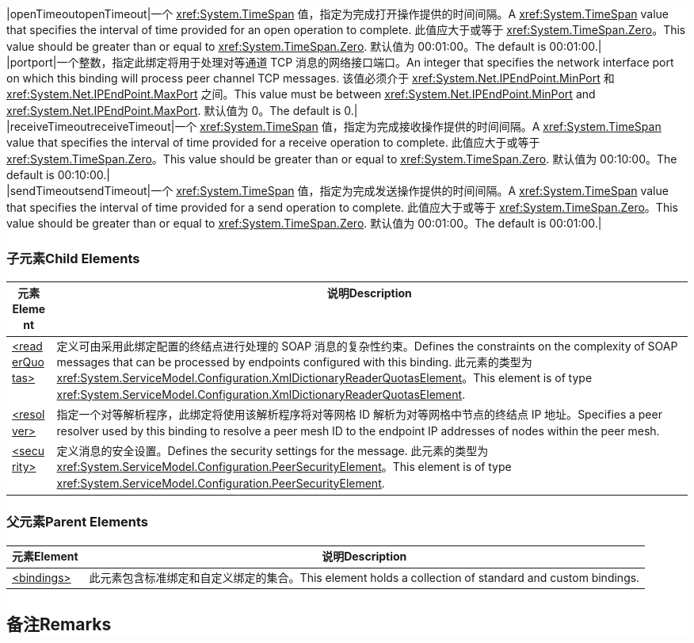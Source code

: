 |<span data-ttu-id="659d3-133">openTimeout</span><span class="sxs-lookup"><span data-stu-id="659d3-133">openTimeout</span></span>|<span data-ttu-id="659d3-134">一个 <xref:System.TimeSpan> 值，指定为完成打开操作提供的时间间隔。</span><span class="sxs-lookup"><span data-stu-id="659d3-134">A <xref:System.TimeSpan> value that specifies the interval of time provided for an open operation to complete.</span></span> <span data-ttu-id="659d3-135">此值应大于或等于 <xref:System.TimeSpan.Zero>。</span><span class="sxs-lookup"><span data-stu-id="659d3-135">This value should be greater than or equal to <xref:System.TimeSpan.Zero>.</span></span> <span data-ttu-id="659d3-136">默认值为 00:01:00。</span><span class="sxs-lookup"><span data-stu-id="659d3-136">The default is 00:01:00.</span></span>|  
|<span data-ttu-id="659d3-137">port</span><span class="sxs-lookup"><span data-stu-id="659d3-137">port</span></span>|<span data-ttu-id="659d3-138">一个整数，指定此绑定将用于处理对等通道 TCP 消息的网络接口端口。</span><span class="sxs-lookup"><span data-stu-id="659d3-138">An integer that specifies the network interface port on which this binding will process peer channel TCP messages.</span></span> <span data-ttu-id="659d3-139">该值必须介于 <xref:System.Net.IPEndPoint.MinPort> 和 <xref:System.Net.IPEndPoint.MaxPort> 之间。</span><span class="sxs-lookup"><span data-stu-id="659d3-139">This value must be between <xref:System.Net.IPEndPoint.MinPort> and <xref:System.Net.IPEndPoint.MaxPort>.</span></span> <span data-ttu-id="659d3-140">默认值为 0。</span><span class="sxs-lookup"><span data-stu-id="659d3-140">The default is 0.</span></span>|  
|<span data-ttu-id="659d3-141">receiveTimeout</span><span class="sxs-lookup"><span data-stu-id="659d3-141">receiveTimeout</span></span>|<span data-ttu-id="659d3-142">一个 <xref:System.TimeSpan> 值，指定为完成接收操作提供的时间间隔。</span><span class="sxs-lookup"><span data-stu-id="659d3-142">A <xref:System.TimeSpan> value that specifies the interval of time provided for a receive operation to complete.</span></span> <span data-ttu-id="659d3-143">此值应大于或等于 <xref:System.TimeSpan.Zero>。</span><span class="sxs-lookup"><span data-stu-id="659d3-143">This value should be greater than or equal to <xref:System.TimeSpan.Zero>.</span></span> <span data-ttu-id="659d3-144">默认值为 00:10:00。</span><span class="sxs-lookup"><span data-stu-id="659d3-144">The default is 00:10:00.</span></span>|  
|<span data-ttu-id="659d3-145">sendTimeout</span><span class="sxs-lookup"><span data-stu-id="659d3-145">sendTimeout</span></span>|<span data-ttu-id="659d3-146">一个 <xref:System.TimeSpan> 值，指定为完成发送操作提供的时间间隔。</span><span class="sxs-lookup"><span data-stu-id="659d3-146">A <xref:System.TimeSpan> value that specifies the interval of time provided for a send operation to complete.</span></span> <span data-ttu-id="659d3-147">此值应大于或等于 <xref:System.TimeSpan.Zero>。</span><span class="sxs-lookup"><span data-stu-id="659d3-147">This value should be greater than or equal to <xref:System.TimeSpan.Zero>.</span></span> <span data-ttu-id="659d3-148">默认值为 00:01:00。</span><span class="sxs-lookup"><span data-stu-id="659d3-148">The default is 00:01:00.</span></span>|  
  
### <a name="child-elements"></a><span data-ttu-id="659d3-149">子元素</span><span class="sxs-lookup"><span data-stu-id="659d3-149">Child Elements</span></span>  
  
|<span data-ttu-id="659d3-150">元素</span><span class="sxs-lookup"><span data-stu-id="659d3-150">Element</span></span>|<span data-ttu-id="659d3-151">说明</span><span class="sxs-lookup"><span data-stu-id="659d3-151">Description</span></span>|  
|-------------|-----------------|  
|[\<readerQuotas>](/previous-versions/dotnet/netframework-4.0/ms731325(v=vs.100))|<span data-ttu-id="659d3-152">定义可由采用此绑定配置的终结点进行处理的 SOAP 消息的复杂性约束。</span><span class="sxs-lookup"><span data-stu-id="659d3-152">Defines the constraints on the complexity of SOAP messages that can be processed by endpoints configured with this binding.</span></span> <span data-ttu-id="659d3-153">此元素的类型为 <xref:System.ServiceModel.Configuration.XmlDictionaryReaderQuotasElement>。</span><span class="sxs-lookup"><span data-stu-id="659d3-153">This element is of type <xref:System.ServiceModel.Configuration.XmlDictionaryReaderQuotasElement>.</span></span>|  
|[\<resolver>](resolver.md)|<span data-ttu-id="659d3-154">指定一个对等解析程序，此绑定将使用该解析程序将对等网格 ID 解析为对等网格中节点的终结点 IP 地址。</span><span class="sxs-lookup"><span data-stu-id="659d3-154">Specifies a peer resolver used by this binding to resolve a peer mesh ID to the endpoint IP addresses of nodes within the peer mesh.</span></span>|  
|[\<security>](security-of-netpeerbinding.md)|<span data-ttu-id="659d3-155">定义消息的安全设置。</span><span class="sxs-lookup"><span data-stu-id="659d3-155">Defines the security settings for the message.</span></span> <span data-ttu-id="659d3-156">此元素的类型为 <xref:System.ServiceModel.Configuration.PeerSecurityElement>。</span><span class="sxs-lookup"><span data-stu-id="659d3-156">This element is of type <xref:System.ServiceModel.Configuration.PeerSecurityElement>.</span></span>|  
  
### <a name="parent-elements"></a><span data-ttu-id="659d3-157">父元素</span><span class="sxs-lookup"><span data-stu-id="659d3-157">Parent Elements</span></span>  
  
|<span data-ttu-id="659d3-158">元素</span><span class="sxs-lookup"><span data-stu-id="659d3-158">Element</span></span>|<span data-ttu-id="659d3-159">说明</span><span class="sxs-lookup"><span data-stu-id="659d3-159">Description</span></span>|  
|-------------|-----------------|  
|[\<bindings>](bindings.md)|<span data-ttu-id="659d3-160">此元素包含标准绑定和自定义绑定的集合。</span><span class="sxs-lookup"><span data-stu-id="659d3-160">This element holds a collection of standard and custom bindings.</span></span>|  
  
## <a name="remarks"></a><span data-ttu-id="659d3-161">备注</span><span class="sxs-lookup"><span data-stu-id="659d3-161">Remarks</span></span>  
